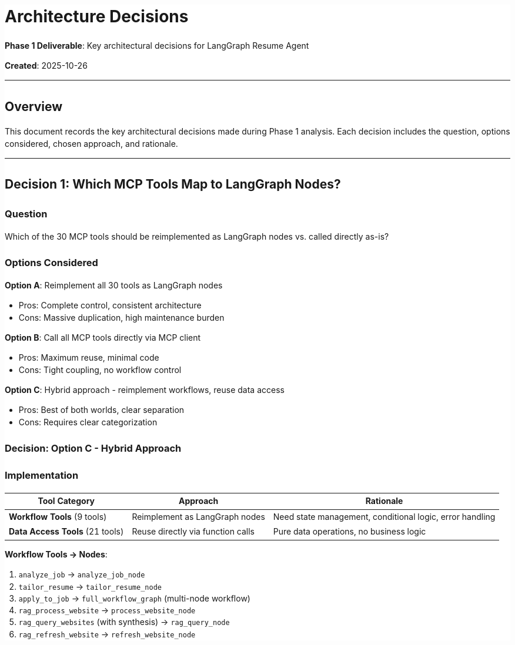 # Architecture Decisions

**Phase 1 Deliverable**: Key architectural decisions for LangGraph Resume Agent

**Created**: 2025-10-26

---

## Overview

This document records the key architectural decisions made during Phase 1 analysis. Each decision includes the question, options considered, chosen approach, and rationale.

---

## Decision 1: Which MCP Tools Map to LangGraph Nodes?

### Question

Which of the 30 MCP tools should be reimplemented as LangGraph nodes vs. called directly as-is?

### Options Considered

**Option A**: Reimplement all 30 tools as LangGraph nodes
- Pros: Complete control, consistent architecture
- Cons: Massive duplication, high maintenance burden

**Option B**: Call all MCP tools directly via MCP client
- Pros: Maximum reuse, minimal code
- Cons: Tight coupling, no workflow control

**Option C**: Hybrid approach - reimplement workflows, reuse data access
- Pros: Best of both worlds, clear separation
- Cons: Requires clear categorization

### Decision: **Option C - Hybrid Approach**

### Implementation

| Tool Category | Approach | Rationale |
|---------------|----------|-----------|
| **Workflow Tools** (9 tools) | Reimplement as LangGraph nodes | Need state management, conditional logic, error handling |
| **Data Access Tools** (21 tools) | Reuse directly via function calls | Pure data operations, no business logic |

**Workflow Tools → Nodes**:
1. `analyze_job` → `analyze_job_node`
2. `tailor_resume` → `tailor_resume_node`
3. `apply_to_job` → `full_workflow_graph` (multi-node workflow)
4. `rag_process_website` → `process_website_node`
5. `rag_query_websites` (with synthesis) → `rag_query_node`
6. `rag_refresh_website` → `refresh_website_node`
